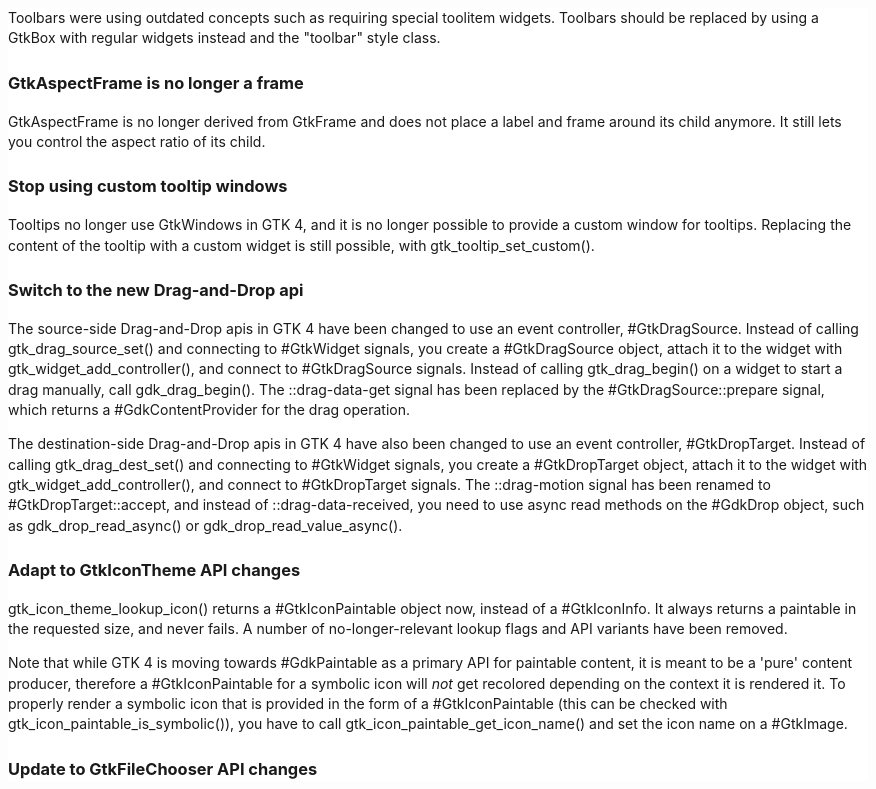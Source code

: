Toolbars were using outdated concepts such as requiring special toolitem
widgets. Toolbars should be replaced by using a GtkBox with regular widgets
instead and the "toolbar" style class.

### GtkAspectFrame is no longer a frame

GtkAspectFrame is no longer derived from GtkFrame and does not
place a label and frame around its child anymore. It still lets
you control the aspect ratio of its child.

### Stop using custom tooltip windows

Tooltips no longer use GtkWindows in GTK 4, and it is no longer
possible to provide a custom window for tooltips. Replacing the content
of the tooltip with a custom widget is still possible, with
gtk_tooltip_set_custom().

### Switch to the new Drag-and-Drop api

The source-side Drag-and-Drop apis in GTK 4 have been changed to use an event
controller, #GtkDragSource. Instead of calling gtk_drag_source_set()
and connecting to #GtkWidget signals, you create a #GtkDragSource object,
attach it to the widget with gtk_widget_add_controller(), and connect
to #GtkDragSource signals. Instead of calling gtk_drag_begin() on a widget
to start a drag manually, call gdk_drag_begin().
The ::drag-data-get signal has been replaced by the #GtkDragSource::prepare
signal, which returns a #GdkContentProvider for the drag operation.

The destination-side Drag-and-Drop  apis in GTK 4 have also been changed
to use an event controller, #GtkDropTarget. Instead of calling
gtk_drag_dest_set() and connecting to #GtkWidget signals, you create
a #GtkDropTarget object, attach it to the widget with
gtk_widget_add_controller(), and connect to #GtkDropTarget signals.
The ::drag-motion signal has been renamed to #GtkDropTarget::accept, and
instead of ::drag-data-received, you need to use async read methods on the
#GdkDrop object, such as gdk_drop_read_async() or gdk_drop_read_value_async().

### Adapt to GtkIconTheme API changes

gtk_icon_theme_lookup_icon() returns a #GtkIconPaintable object now, instead
of a #GtkIconInfo. It always returns a paintable in the requested size, and
never fails. A number of no-longer-relevant lookup flags and API variants
have been removed.

Note that while GTK 4 is moving towards #GdkPaintable as a primary API
for paintable content, it is meant to be a 'pure' content producer, therefore
a #GtkIconPaintable for a symbolic icon will *not* get recolored depending
on the context it is rendered it. To properly render a symbolic icon that
is provided in the form of a #GtkIconPaintable (this can be checked with
gtk_icon_paintable_is_symbolic()), you have to call
gtk_icon_paintable_get_icon_name() and set the icon name on a #GtkImage.

### Update to GtkFileChooser API changes
